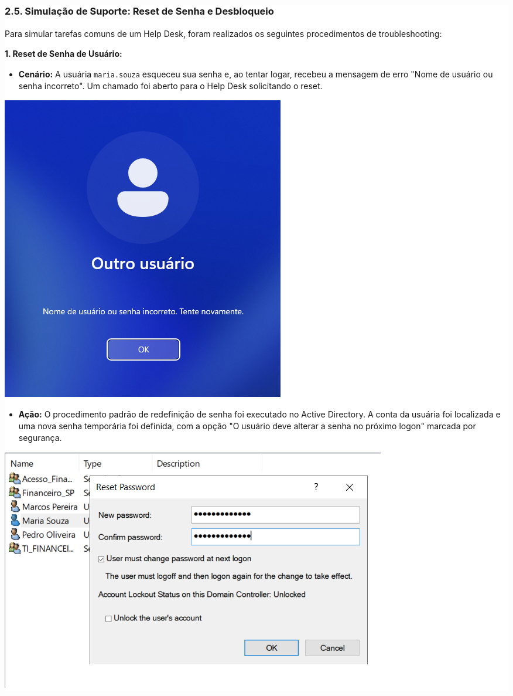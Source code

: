 
### **2.5. Simulação de Suporte: Reset de Senha e Desbloqueio**

Para simular tarefas comuns de um Help Desk, foram realizados os seguintes procedimentos de troubleshooting:

**1. Reset de Senha de Usuário:**

- **Cenário:** A usuária `maria.souza` esqueceu sua senha e, ao tentar logar, recebeu a mensagem de erro "Nome de usuário ou senha incorreto". Um chamado foi aberto para o Help Desk solicitando o reset.

![Usuária recebendo erro de senha incorreta, o ponto de partida do chamado](../img/2.5.png)

- **Ação:** O procedimento padrão de redefinição de senha foi executado no Active Directory. A conta da usuária foi localizada e uma nova senha temporária foi definida, com a opção "O usuário deve alterar a senha no próximo logon" marcada por segurança.

![Janela de redefinição de senha no ADUC com a nova senha e a política de troca forçada habilitada](../img/2.5_2.png)